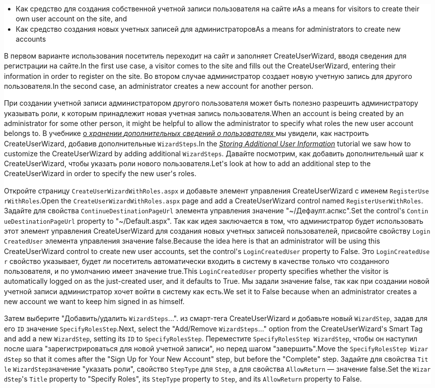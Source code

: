 - <span data-ttu-id="8e0a0-327">Как средство для создания собственной учетной записи пользователя на сайте и</span><span class="sxs-lookup"><span data-stu-id="8e0a0-327">As a means for visitors to create their own user account on the site, and</span></span>
- <span data-ttu-id="8e0a0-328">Как средство создания новых учетных записей для администраторов</span><span class="sxs-lookup"><span data-stu-id="8e0a0-328">As a means for administrators to create new accounts</span></span>

<span data-ttu-id="8e0a0-329">В первом варианте использования посетитель переходит на сайт и заполняет CreateUserWizard, вводя сведения для регистрации на сайте.</span><span class="sxs-lookup"><span data-stu-id="8e0a0-329">In the first use case, a visitor comes to the site and fills out the CreateUserWizard, entering their information in order to register on the site.</span></span> <span data-ttu-id="8e0a0-330">Во втором случае администратор создает новую учетную запись для другого пользователя.</span><span class="sxs-lookup"><span data-stu-id="8e0a0-330">In the second case, an administrator creates a new account for another person.</span></span>

<span data-ttu-id="8e0a0-331">При создании учетной записи администратором другого пользователя может быть полезно разрешить администратору указывать роли, к которым принадлежит новая учетная запись пользователя.</span><span class="sxs-lookup"><span data-stu-id="8e0a0-331">When an account is being created by an administrator for some other person, it might be helpful to allow the administrator to specify what roles the new user account belongs to.</span></span> <span data-ttu-id="8e0a0-332"><a id="_msoanchor_4"> </a>В учебнике [о *хранении* *дополнительных сведений о пользователях* ](../membership/storing-additional-user-information-cs.md) мы увидели, как настроить CreateUserWizard, добавив дополнительные `WizardSteps`.</span><span class="sxs-lookup"><span data-stu-id="8e0a0-332">In the <a id="_msoanchor_4"></a>[*Storing* *Additional User Information*](../membership/storing-additional-user-information-cs.md) tutorial we saw how to customize the CreateUserWizard by adding additional `WizardSteps`.</span></span> <span data-ttu-id="8e0a0-333">Давайте посмотрим, как добавить дополнительный шаг к CreateUserWizard, чтобы указать роли нового пользователя.</span><span class="sxs-lookup"><span data-stu-id="8e0a0-333">Let's look at how to add an additional step to the CreateUserWizard in order to specify the new user's roles.</span></span>

<span data-ttu-id="8e0a0-334">Откройте страницу `CreateUserWizardWithRoles.aspx` и добавьте элемент управления CreateUserWizard с именем `RegisterUserWithRoles`.</span><span class="sxs-lookup"><span data-stu-id="8e0a0-334">Open the `CreateUserWizardWithRoles.aspx` page and add a CreateUserWizard control named `RegisterUserWithRoles`.</span></span> <span data-ttu-id="8e0a0-335">Задайте для свойства `ContinueDestinationPageUrl` элемента управления значение "~/Дефаулт.аспкс".</span><span class="sxs-lookup"><span data-stu-id="8e0a0-335">Set the control's `ContinueDestinationPageUrl` property to "~/Default.aspx".</span></span> <span data-ttu-id="8e0a0-336">Так как идея заключается в том, что администратор будет использовать этот элемент управления CreateUserWizard для создания новых учетных записей пользователей, присвойте свойству `LoginCreatedUser` элемента управления значение false.</span><span class="sxs-lookup"><span data-stu-id="8e0a0-336">Because the idea here is that an administrator will be using this CreateUserWizard control to create new user accounts, set the control's `LoginCreatedUser` property to False.</span></span> <span data-ttu-id="8e0a0-337">Это `LoginCreatedUser` свойство указывает, будет ли посетитель автоматически входить в систему в качестве только что созданного пользователя, и по умолчанию имеет значение true.</span><span class="sxs-lookup"><span data-stu-id="8e0a0-337">This `LoginCreatedUser` property specifies whether the visitor is automatically logged on as the just-created user, and it defaults to True.</span></span> <span data-ttu-id="8e0a0-338">Мы задали значение false, так как при создании новой учетной записи администратор хочет войти в систему как есть.</span><span class="sxs-lookup"><span data-stu-id="8e0a0-338">We set it to False because when an administrator creates a new account we want to keep him signed in as himself.</span></span>

<span data-ttu-id="8e0a0-339">Затем выберите "Добавить/удалить `WizardSteps`...". из смарт-тега CreateUserWizard и добавьте новый `WizardStep`, задав для его `ID` значение `SpecifyRolesStep`.</span><span class="sxs-lookup"><span data-stu-id="8e0a0-339">Next, select the "Add/Remove `WizardSteps`…" option from the CreateUserWizard's Smart Tag and add a new `WizardStep`, setting its `ID` to `SpecifyRolesStep`.</span></span> <span data-ttu-id="8e0a0-340">Переместите `SpecifyRolesStep WizardStep`, чтобы он наступил после шага "зарегистрироваться для новой учетной записи", но перед шагом "завершить".</span><span class="sxs-lookup"><span data-stu-id="8e0a0-340">Move the `SpecifyRolesStep WizardStep` so that it comes after the "Sign Up for Your New Account" step, but before the "Complete" step.</span></span> <span data-ttu-id="8e0a0-341">Задайте для свойства `Title` `WizardStep`значение "указать роли", свойство `StepType` для `Step`, а для свойства `AllowReturn` — значение false.</span><span class="sxs-lookup"><span data-stu-id="8e0a0-341">Set the `WizardStep`'s `Title` property to "Specify Roles", its `StepType` property to `Step`, and its `AllowReturn` property to False.</span></span>
